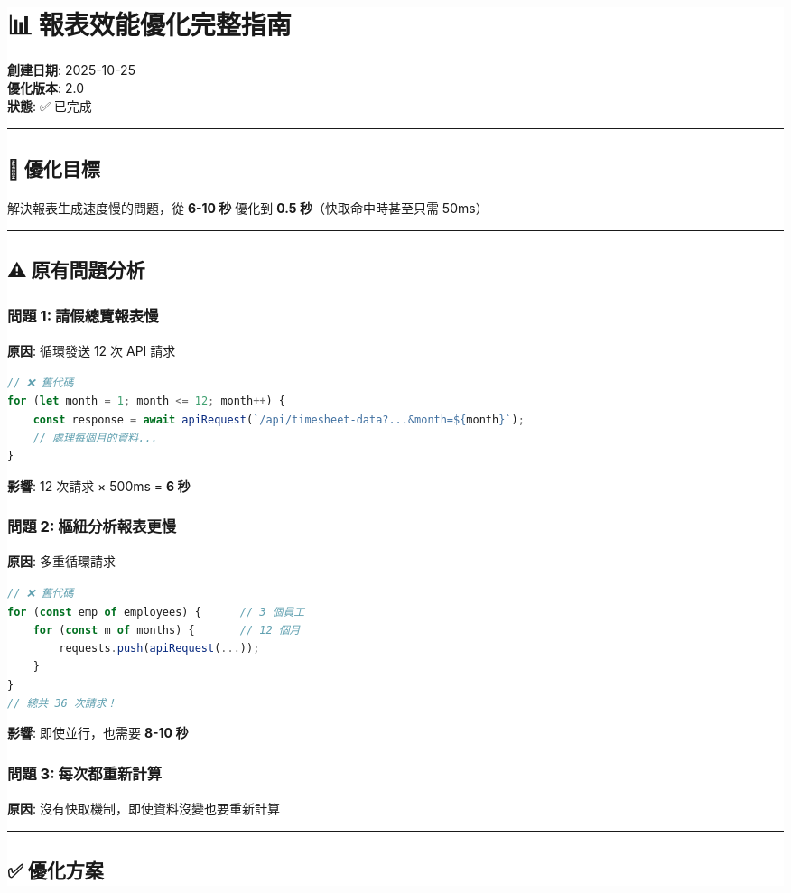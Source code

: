 # 📊 報表效能優化完整指南

**創建日期**: 2025-10-25  
**優化版本**: 2.0  
**狀態**: ✅ 已完成

---

## 🎯 優化目標

解決報表生成速度慢的問題，從 **6-10 秒** 優化到 **0.5 秒**（快取命中時甚至只需 50ms）

---

## ⚠️ 原有問題分析

### 問題 1: 請假總覽報表慢

**原因**: 循環發送 12 次 API 請求
```javascript
// ❌ 舊代碼
for (let month = 1; month <= 12; month++) {
    const response = await apiRequest(`/api/timesheet-data?...&month=${month}`);
    // 處理每個月的資料...
}
```

**影響**: 12 次請求 × 500ms = **6 秒**

### 問題 2: 樞紐分析報表更慢

**原因**: 多重循環請求
```javascript
// ❌ 舊代碼
for (const emp of employees) {      // 3 個員工
    for (const m of months) {       // 12 個月
        requests.push(apiRequest(...));
    }
}
// 總共 36 次請求！
```

**影響**: 即使並行，也需要 **8-10 秒**

### 問題 3: 每次都重新計算

**原因**: 沒有快取機制，即使資料沒變也要重新計算

---

## ✅ 優化方案
